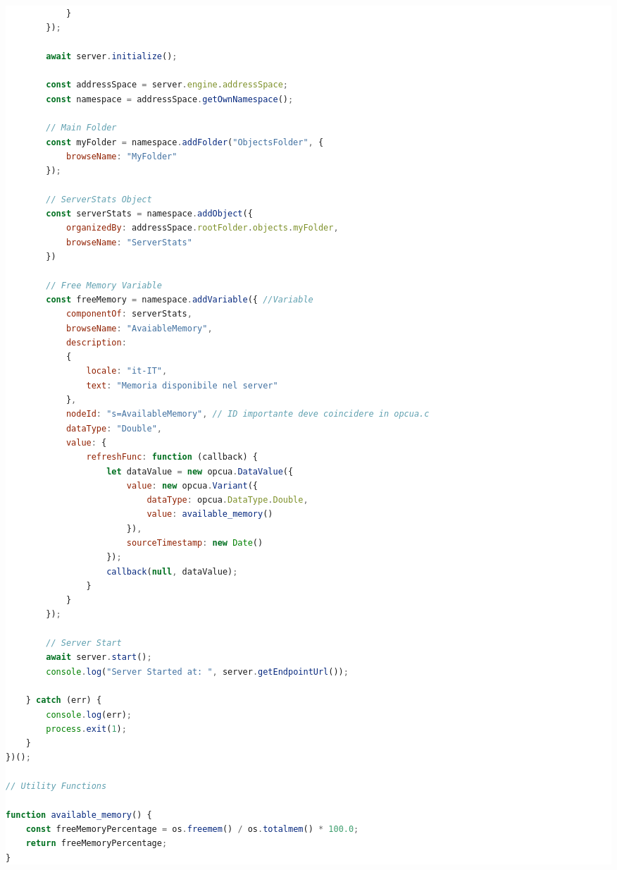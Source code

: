```jsx
            }
        });

        await server.initialize();

        const addressSpace = server.engine.addressSpace;
        const namespace = addressSpace.getOwnNamespace();

        // Main Folder
        const myFolder = namespace.addFolder("ObjectsFolder", {
            browseName: "MyFolder"
        });

        // ServerStats Object
        const serverStats = namespace.addObject({
            organizedBy: addressSpace.rootFolder.objects.myFolder,
            browseName: "ServerStats"
        })

        // Free Memory Variable
        const freeMemory = namespace.addVariable({ //Variable
            componentOf: serverStats,
            browseName: "AvaiableMemory",
            description:
            {
                locale: "it-IT",
                text: "Memoria disponibile nel server"
            },
            nodeId: "s=AvailableMemory", // ID importante deve coincidere in opcua.c
            dataType: "Double",
            value: {
                refreshFunc: function (callback) {
                    let dataValue = new opcua.DataValue({
                        value: new opcua.Variant({
                            dataType: opcua.DataType.Double,
                            value: available_memory()
                        }),
                        sourceTimestamp: new Date()
                    });
                    callback(null, dataValue);
                }
            }
        });

        // Server Start
        await server.start();
        console.log("Server Started at: ", server.getEndpointUrl());

    } catch (err) {
        console.log(err);
        process.exit(1);
    }
})();

// Utility Functions

function available_memory() {
    const freeMemoryPercentage = os.freemem() / os.totalmem() * 100.0;
    return freeMemoryPercentage;
}
```
